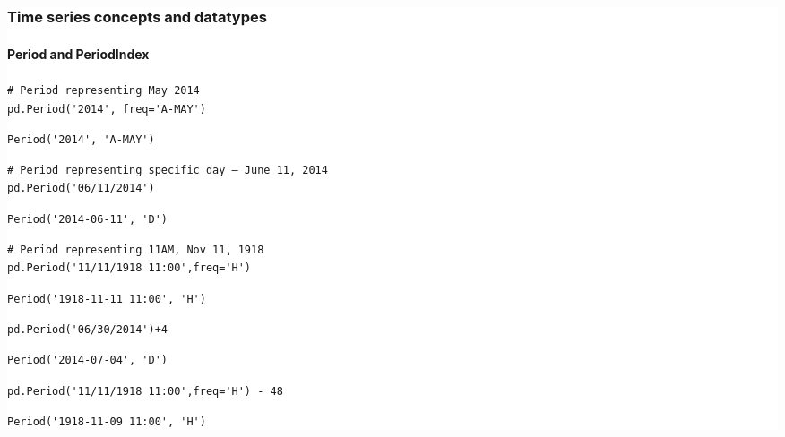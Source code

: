   </tbody>
</table>
</div>



### Time series concepts and datatypes

#### Period and PeriodIndex


```{python}
# Period representing May 2014
pd.Period('2014', freq='A-MAY')
```




    Period('2014', 'A-MAY')




```{python}
# Period representing specific day – June 11, 2014
pd.Period('06/11/2014')
```




    Period('2014-06-11', 'D')




```{python}
# Period representing 11AM, Nov 11, 1918
pd.Period('11/11/1918 11:00',freq='H')
```




    Period('1918-11-11 11:00', 'H')




```{python}
pd.Period('06/30/2014')+4
```




    Period('2014-07-04', 'D')




```{python}
pd.Period('11/11/1918 11:00',freq='H') - 48
```




    Period('1918-11-09 11:00', 'H')
